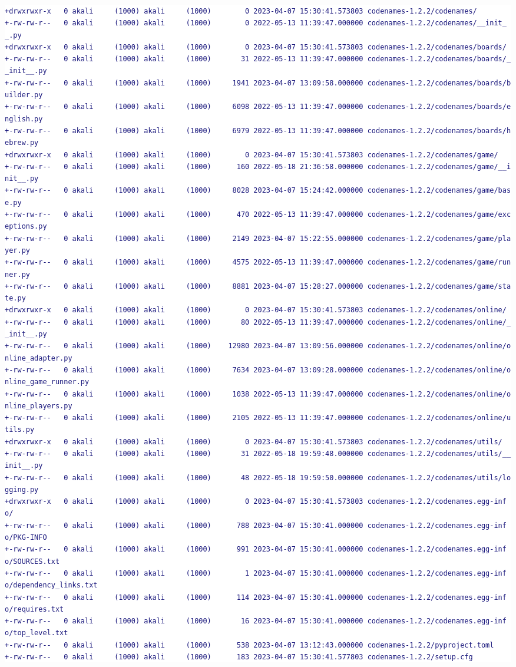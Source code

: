 ```diff
+drwxrwxr-x   0 akali     (1000) akali     (1000)        0 2023-04-07 15:30:41.573803 codenames-1.2.2/codenames/
+-rw-rw-r--   0 akali     (1000) akali     (1000)        0 2022-05-13 11:39:47.000000 codenames-1.2.2/codenames/__init__.py
+drwxrwxr-x   0 akali     (1000) akali     (1000)        0 2023-04-07 15:30:41.573803 codenames-1.2.2/codenames/boards/
+-rw-rw-r--   0 akali     (1000) akali     (1000)       31 2022-05-13 11:39:47.000000 codenames-1.2.2/codenames/boards/__init__.py
+-rw-rw-r--   0 akali     (1000) akali     (1000)     1941 2023-04-07 13:09:58.000000 codenames-1.2.2/codenames/boards/builder.py
+-rw-rw-r--   0 akali     (1000) akali     (1000)     6098 2022-05-13 11:39:47.000000 codenames-1.2.2/codenames/boards/english.py
+-rw-rw-r--   0 akali     (1000) akali     (1000)     6979 2022-05-13 11:39:47.000000 codenames-1.2.2/codenames/boards/hebrew.py
+drwxrwxr-x   0 akali     (1000) akali     (1000)        0 2023-04-07 15:30:41.573803 codenames-1.2.2/codenames/game/
+-rw-rw-r--   0 akali     (1000) akali     (1000)      160 2022-05-18 21:36:58.000000 codenames-1.2.2/codenames/game/__init__.py
+-rw-rw-r--   0 akali     (1000) akali     (1000)     8028 2023-04-07 15:24:42.000000 codenames-1.2.2/codenames/game/base.py
+-rw-rw-r--   0 akali     (1000) akali     (1000)      470 2022-05-13 11:39:47.000000 codenames-1.2.2/codenames/game/exceptions.py
+-rw-rw-r--   0 akali     (1000) akali     (1000)     2149 2023-04-07 15:22:55.000000 codenames-1.2.2/codenames/game/player.py
+-rw-rw-r--   0 akali     (1000) akali     (1000)     4575 2022-05-13 11:39:47.000000 codenames-1.2.2/codenames/game/runner.py
+-rw-rw-r--   0 akali     (1000) akali     (1000)     8881 2023-04-07 15:28:27.000000 codenames-1.2.2/codenames/game/state.py
+drwxrwxr-x   0 akali     (1000) akali     (1000)        0 2023-04-07 15:30:41.573803 codenames-1.2.2/codenames/online/
+-rw-rw-r--   0 akali     (1000) akali     (1000)       80 2022-05-13 11:39:47.000000 codenames-1.2.2/codenames/online/__init__.py
+-rw-rw-r--   0 akali     (1000) akali     (1000)    12980 2023-04-07 13:09:56.000000 codenames-1.2.2/codenames/online/online_adapter.py
+-rw-rw-r--   0 akali     (1000) akali     (1000)     7634 2023-04-07 13:09:28.000000 codenames-1.2.2/codenames/online/online_game_runner.py
+-rw-rw-r--   0 akali     (1000) akali     (1000)     1038 2022-05-13 11:39:47.000000 codenames-1.2.2/codenames/online/online_players.py
+-rw-rw-r--   0 akali     (1000) akali     (1000)     2105 2022-05-13 11:39:47.000000 codenames-1.2.2/codenames/online/utils.py
+drwxrwxr-x   0 akali     (1000) akali     (1000)        0 2023-04-07 15:30:41.573803 codenames-1.2.2/codenames/utils/
+-rw-rw-r--   0 akali     (1000) akali     (1000)       31 2022-05-18 19:59:48.000000 codenames-1.2.2/codenames/utils/__init__.py
+-rw-rw-r--   0 akali     (1000) akali     (1000)       48 2022-05-18 19:59:50.000000 codenames-1.2.2/codenames/utils/logging.py
+drwxrwxr-x   0 akali     (1000) akali     (1000)        0 2023-04-07 15:30:41.573803 codenames-1.2.2/codenames.egg-info/
+-rw-rw-r--   0 akali     (1000) akali     (1000)      788 2023-04-07 15:30:41.000000 codenames-1.2.2/codenames.egg-info/PKG-INFO
+-rw-rw-r--   0 akali     (1000) akali     (1000)      991 2023-04-07 15:30:41.000000 codenames-1.2.2/codenames.egg-info/SOURCES.txt
+-rw-rw-r--   0 akali     (1000) akali     (1000)        1 2023-04-07 15:30:41.000000 codenames-1.2.2/codenames.egg-info/dependency_links.txt
+-rw-rw-r--   0 akali     (1000) akali     (1000)      114 2023-04-07 15:30:41.000000 codenames-1.2.2/codenames.egg-info/requires.txt
+-rw-rw-r--   0 akali     (1000) akali     (1000)       16 2023-04-07 15:30:41.000000 codenames-1.2.2/codenames.egg-info/top_level.txt
+-rw-rw-r--   0 akali     (1000) akali     (1000)      538 2023-04-07 13:12:43.000000 codenames-1.2.2/pyproject.toml
+-rw-rw-r--   0 akali     (1000) akali     (1000)      183 2023-04-07 15:30:41.577803 codenames-1.2.2/setup.cfg
```